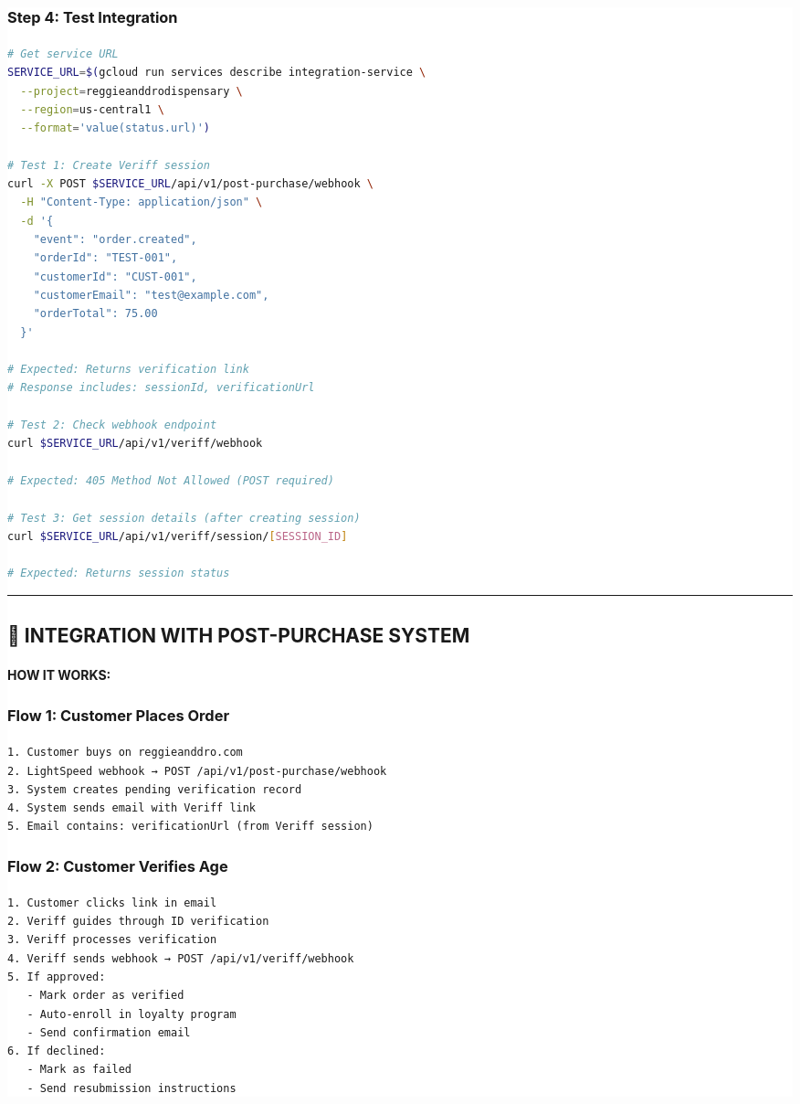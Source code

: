 
### Step 4: Test Integration
```bash
# Get service URL
SERVICE_URL=$(gcloud run services describe integration-service \
  --project=reggieanddrodispensary \
  --region=us-central1 \
  --format='value(status.url)')

# Test 1: Create Veriff session
curl -X POST $SERVICE_URL/api/v1/post-purchase/webhook \
  -H "Content-Type: application/json" \
  -d '{
    "event": "order.created",
    "orderId": "TEST-001",
    "customerId": "CUST-001",
    "customerEmail": "test@example.com",
    "orderTotal": 75.00
  }'

# Expected: Returns verification link
# Response includes: sessionId, verificationUrl

# Test 2: Check webhook endpoint
curl $SERVICE_URL/api/v1/veriff/webhook

# Expected: 405 Method Not Allowed (POST required)

# Test 3: Get session details (after creating session)
curl $SERVICE_URL/api/v1/veriff/session/[SESSION_ID]

# Expected: Returns session status
```

---

## 🔗 INTEGRATION WITH POST-PURCHASE SYSTEM

**HOW IT WORKS:**

### Flow 1: Customer Places Order
```
1. Customer buys on reggieanddro.com
2. LightSpeed webhook → POST /api/v1/post-purchase/webhook
3. System creates pending verification record
4. System sends email with Veriff link
5. Email contains: verificationUrl (from Veriff session)
```

### Flow 2: Customer Verifies Age
```
1. Customer clicks link in email
2. Veriff guides through ID verification
3. Veriff processes verification
4. Veriff sends webhook → POST /api/v1/veriff/webhook
5. If approved:
   - Mark order as verified
   - Auto-enroll in loyalty program
   - Send confirmation email
6. If declined:
   - Mark as failed
   - Send resubmission instructions
```
